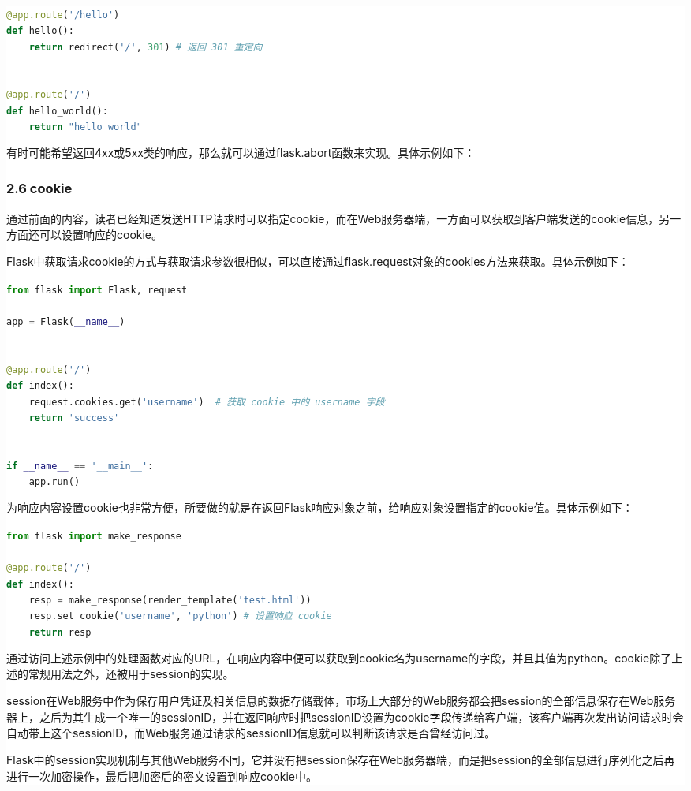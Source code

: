 ```python
@app.route('/hello')
def hello():
    return redirect('/', 301) # 返回 301 重定向


@app.route('/')
def hello_world():
    return "hello world"
```

有时可能希望返回4xx或5xx类的响应，那么就可以通过flask.abort函数来实现。具体示例如下：



### 2.6 cookie

通过前面的内容，读者已经知道发送HTTP请求时可以指定cookie，而在Web服务器端，一方面可以获取到客户端发送的cookie信息，另一方面还可以设置响应的cookie。

Flask中获取请求cookie的方式与获取请求参数很相似，可以直接通过flask.request对象的cookies方法来获取。具体示例如下：

```python
from flask import Flask, request

app = Flask(__name__)


@app.route('/')
def index():
    request.cookies.get('username')  # 获取 cookie 中的 username 字段
    return 'success'


if __name__ == '__main__':
    app.run()
```

为响应内容设置cookie也非常方便，所要做的就是在返回Flask响应对象之前，给响应对象设置指定的cookie值。具体示例如下：

```python
from flask import make_response
 
@app.route('/') 
def index(): 
    resp = make_response(render_template('test.html')) 
    resp.set_cookie('username', 'python') # 设置响应 cookie 
    return resp
```

通过访问上述示例中的处理函数对应的URL，在响应内容中便可以获取到cookie名为username的字段，并且其值为python。cookie除了上述的常规用法之外，还被用于session的实现。

session在Web服务中作为保存用户凭证及相关信息的数据存储载体，市场上大部分的Web服务都会把session的全部信息保存在Web服务器上，之后为其生成一个唯一的sessionID，并在返回响应时把sessionID设置为cookie字段传递给客户端，该客户端再次发出访问请求时会自动带上这个sessionID，而Web服务通过请求的sessionID信息就可以判断该请求是否曾经访问过。



Flask中的session实现机制与其他Web服务不同，它并没有把session保存在Web服务器端，而是把session的全部信息进行序列化之后再进行一次加密操作，最后把加密后的密文设置到响应cookie中。
